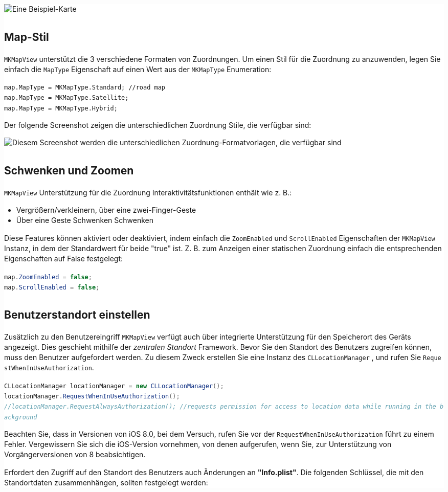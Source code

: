  ![](images/00-map.png "Eine Beispiel-Karte")

## <a name="map-style"></a>Map-Stil

 `MKMapView` unterstützt die 3 verschiedene Formaten von Zuordnungen. Um einen Stil für die Zuordnung zu anzuwenden, legen Sie einfach die `MapType` Eigenschaft auf einen Wert aus der `MKMapType` Enumeration:
 ```
map.MapType = MKMapType.Standard; //road map
map.MapType = MKMapType.Satellite;
map.MapType = MKMapType.Hybrid;
 ```
  Der folgende Screenshot zeigen die unterschiedlichen Zuordnung Stile, die verfügbar sind:

 ![](images/01-mapstyles.png "Diesem Screenshot werden die unterschiedlichen Zuordnung-Formatvorlagen, die verfügbar sind")

## <a name="panning-and-zooming"></a>Schwenken und Zoomen

 `MKMapView` Unterstützung für die Zuordnung Interaktivitätsfunktionen enthält wie z. B.:

-  Vergrößern/verkleinern, über eine zwei-Finger-Geste
-  Über eine Geste Schwenken Schwenken


Diese Features können aktiviert oder deaktiviert, indem einfach die `ZoomEnabled` und `ScrollEnabled` Eigenschaften der `MKMapView` Instanz, in dem der Standardwert für beide "true" ist. Z. B. zum Anzeigen einer statischen Zuordnung einfach die entsprechenden Eigenschaften auf False festgelegt:

```csharp
map.ZoomEnabled = false;
map.ScrollEnabled = false;
```

## <a name="user-location"></a>Benutzerstandort einstellen

Zusätzlich zu den Benutzereingriff `MKMapView` verfügt auch über integrierte Unterstützung für den Speicherort des Geräts angezeigt. Dies geschieht mithilfe der *zentralen Standort* Framework. Bevor Sie den Standort des Benutzers zugreifen können, muss den Benutzer aufgefordert werden. Zu diesem Zweck erstellen Sie eine Instanz des `CLLocationManager` , und rufen Sie `RequestWhenInUseAuthorization`.

```csharp
CLLocationManager locationManager = new CLLocationManager();
locationManager.RequestWhenInUseAuthorization();
//locationManager.RequestAlwaysAuthorization(); //requests permission for access to location data while running in the background
```

Beachten Sie, dass in Versionen von iOS 8.0, bei dem Versuch, rufen Sie vor der `RequestWhenInUseAuthorization` führt zu einem Fehler. Vergewissern Sie sich die iOS-Version vornehmen, von denen aufgerufen, wenn Sie, zur Unterstützung von Vorgängerversionen von 8 beabsichtigen.

Erfordert den Zugriff auf den Standort des Benutzers auch Änderungen an **"Info.plist"**. Die folgenden Schlüssel, die mit den Standortdaten zusammenhängen, sollten festgelegt werden:

